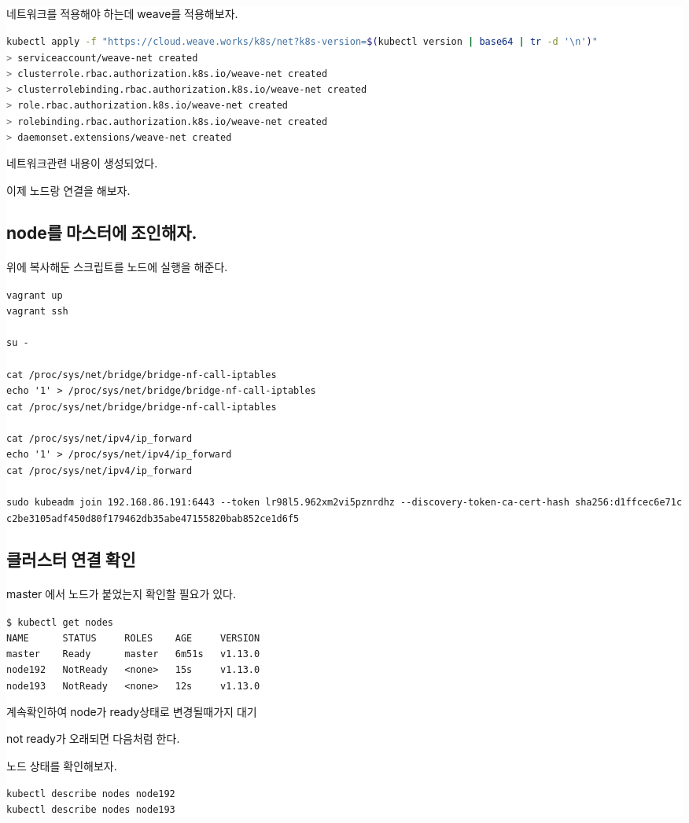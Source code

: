 네트워크를 적용해야 하는데 weave를 적용해보자.

```bash
kubectl apply -f "https://cloud.weave.works/k8s/net?k8s-version=$(kubectl version | base64 | tr -d '\n')"
> serviceaccount/weave-net created
> clusterrole.rbac.authorization.k8s.io/weave-net created
> clusterrolebinding.rbac.authorization.k8s.io/weave-net created
> role.rbac.authorization.k8s.io/weave-net created
> rolebinding.rbac.authorization.k8s.io/weave-net created
> daemonset.extensions/weave-net created
```
네트워크관련 내용이 생성되었다.

이제 노드랑 연결을 해보자. 

## node를 마스터에 조인해자. 

위에 복사해둔 스크립트를 노드에 실행을 해준다.
```
vagrant up
vagrant ssh

su -

cat /proc/sys/net/bridge/bridge-nf-call-iptables
echo '1' > /proc/sys/net/bridge/bridge-nf-call-iptables
cat /proc/sys/net/bridge/bridge-nf-call-iptables

cat /proc/sys/net/ipv4/ip_forward
echo '1' > /proc/sys/net/ipv4/ip_forward
cat /proc/sys/net/ipv4/ip_forward

sudo kubeadm join 192.168.86.191:6443 --token lr98l5.962xm2vi5pznrdhz --discovery-token-ca-cert-hash sha256:d1ffcec6e71cc2be3105adf450d80f179462db35abe47155820bab852ce1d6f5
```

## 클러스터 연결 확인
master 에서 노드가 붙었는지 확인할 필요가 있다.
```
$ kubectl get nodes
NAME      STATUS     ROLES    AGE     VERSION
master    Ready      master   6m51s   v1.13.0
node192   NotReady   <none>   15s     v1.13.0
node193   NotReady   <none>   12s     v1.13.0
```

계속확인하여 node가 ready상태로 변경될때가지 대기

not ready가 오래되면 다음처럼 한다. 

노드 상태를 확인해보자.

```bash
kubectl describe nodes node192
kubectl describe nodes node193
```
